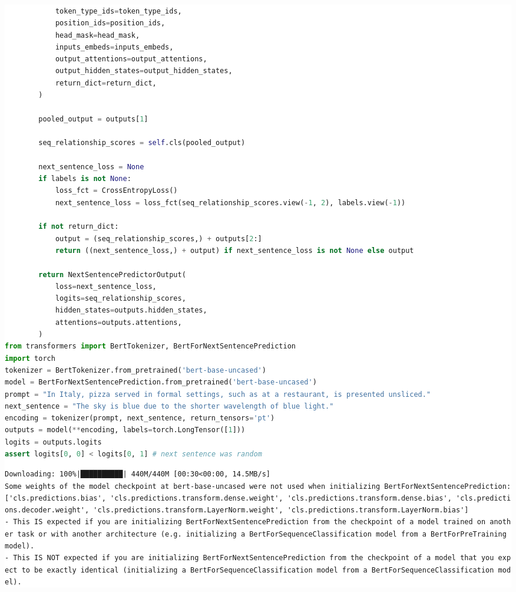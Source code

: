 ```python
            token_type_ids=token_type_ids,
            position_ids=position_ids,
            head_mask=head_mask,
            inputs_embeds=inputs_embeds,
            output_attentions=output_attentions,
            output_hidden_states=output_hidden_states,
            return_dict=return_dict,
        )

        pooled_output = outputs[1]

        seq_relationship_scores = self.cls(pooled_output)

        next_sentence_loss = None
        if labels is not None:
            loss_fct = CrossEntropyLoss()
            next_sentence_loss = loss_fct(seq_relationship_scores.view(-1, 2), labels.view(-1))

        if not return_dict:
            output = (seq_relationship_scores,) + outputs[2:]
            return ((next_sentence_loss,) + output) if next_sentence_loss is not None else output

        return NextSentencePredictorOutput(
            loss=next_sentence_loss,
            logits=seq_relationship_scores,
            hidden_states=outputs.hidden_states,
            attentions=outputs.attentions,
        )
from transformers import BertTokenizer, BertForNextSentencePrediction
import torch
tokenizer = BertTokenizer.from_pretrained('bert-base-uncased')
model = BertForNextSentencePrediction.from_pretrained('bert-base-uncased')
prompt = "In Italy, pizza served in formal settings, such as at a restaurant, is presented unsliced."
next_sentence = "The sky is blue due to the shorter wavelength of blue light."
encoding = tokenizer(prompt, next_sentence, return_tensors='pt')
outputs = model(**encoding, labels=torch.LongTensor([1]))
logits = outputs.logits
assert logits[0, 0] < logits[0, 1] # next sentence was random
```

    Downloading: 100%|██████████| 440M/440M [00:30<00:00, 14.5MB/s]
    Some weights of the model checkpoint at bert-base-uncased were not used when initializing BertForNextSentencePrediction: ['cls.predictions.bias', 'cls.predictions.transform.dense.weight', 'cls.predictions.transform.dense.bias', 'cls.predictions.decoder.weight', 'cls.predictions.transform.LayerNorm.weight', 'cls.predictions.transform.LayerNorm.bias']
    - This IS expected if you are initializing BertForNextSentencePrediction from the checkpoint of a model trained on another task or with another architecture (e.g. initializing a BertForSequenceClassification model from a BertForPreTraining model).
    - This IS NOT expected if you are initializing BertForNextSentencePrediction from the checkpoint of a model that you expect to be exactly identical (initializing a BertForSequenceClassification model from a BertForSequenceClassification model).
